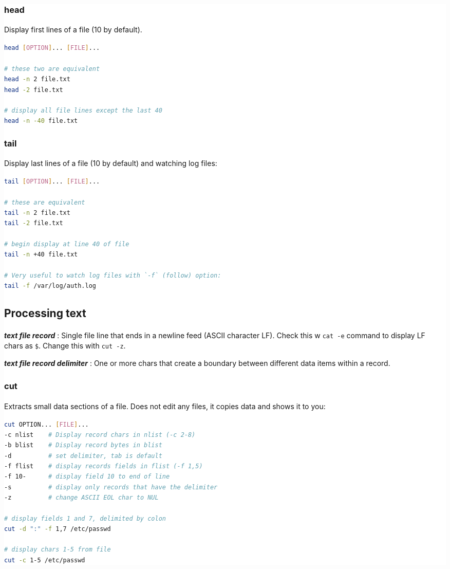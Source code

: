 ```bash
```

### head

Display first lines of a file (10 by default).

```bash
head [OPTION]... [FILE]...

# these two are equivalent
head -n 2 file.txt
head -2 file.txt

# display all file lines except the last 40
head -n -40 file.txt
```

### tail 

Display last lines of a file (10 by default) and watching log files:

```bash
tail [OPTION]... [FILE]...

# these are equivalent
tail -n 2 file.txt
tail -2 file.txt

# begin display at line 40 of file
tail -n +40 file.txt

# Very useful to watch log files with `-f` (follow) option:
tail -f /var/log/auth.log
```

## Processing text

**_text file record_**
: Single file line that ends in a newline feed (ASCII character LF). Check this w `cat -e` command to display LF chars as `$`. Change this with `cut -z`.

**_text file record delimiter_**
: One or more chars that create a boundary between different data items within a record.

### cut

Extracts small data sections of a file. Does not edit any files, it copies data and shows it to you:

```bash
cut OPTION... [FILE]...
-c nlist    # Display record chars in nlist (-c 2-8)
-b blist    # Display record bytes in blist
-d          # set delimiter, tab is default
-f flist    # display records fields in flist (-f 1,5)
-f 10-      # display field 10 to end of line
-s          # display only records that have the delimiter
-z          # change ASCII EOL char to NUL

# display fields 1 and 7, delimited by colon
cut -d ":" -f 1,7 /etc/passwd

# display chars 1-5 from file
cut -c 1-5 /etc/passwd
```
